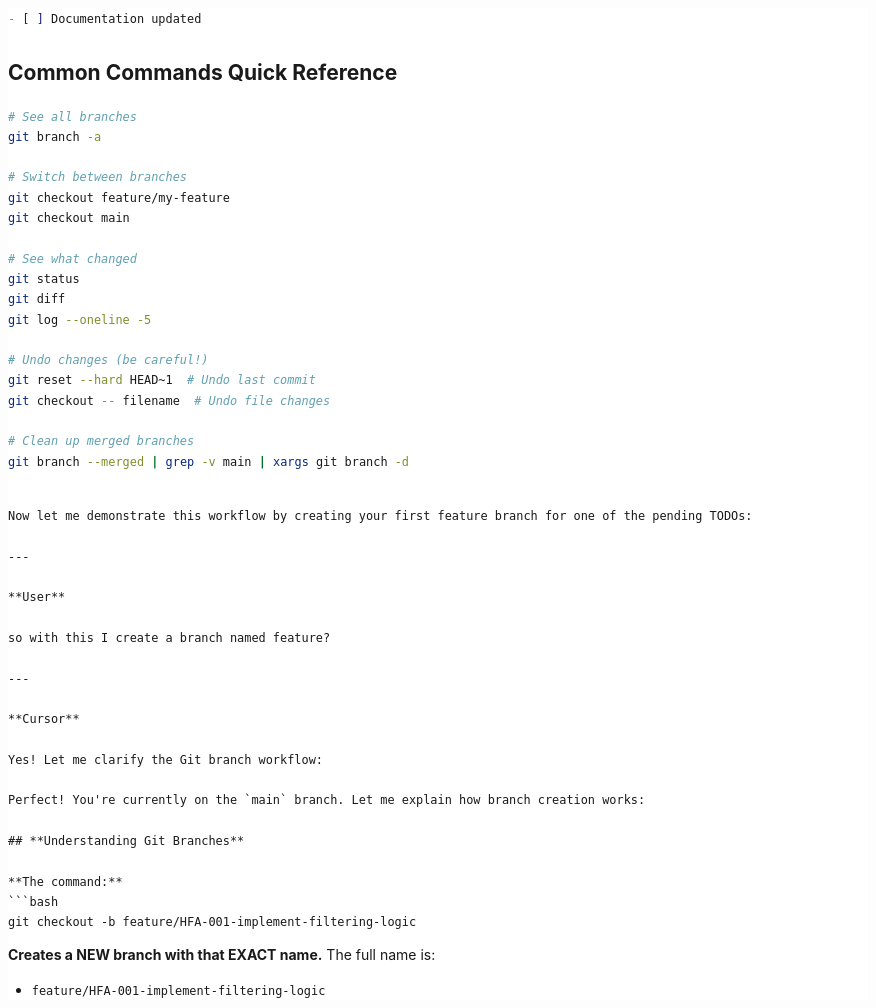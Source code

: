 ```markdown
- [ ] Documentation updated
```

## Common Commands Quick Reference

```bash
# See all branches
git branch -a

# Switch between branches
git checkout feature/my-feature
git checkout main

# See what changed
git status
git diff
git log --oneline -5

# Undo changes (be careful!)
git reset --hard HEAD~1  # Undo last commit
git checkout -- filename  # Undo file changes

# Clean up merged branches
git branch --merged | grep -v main | xargs git branch -d
```
```

Now let me demonstrate this workflow by creating your first feature branch for one of the pending TODOs:

---

**User**

so with this I create a branch named feature?

---

**Cursor**

Yes! Let me clarify the Git branch workflow:

Perfect! You're currently on the `main` branch. Let me explain how branch creation works:

## **Understanding Git Branches**

**The command:**
```bash
git checkout -b feature/HFA-001-implement-filtering-logic
```

**Creates a NEW branch with that EXACT name.** The full name is:
- `feature/HFA-001-implement-filtering-logic`
